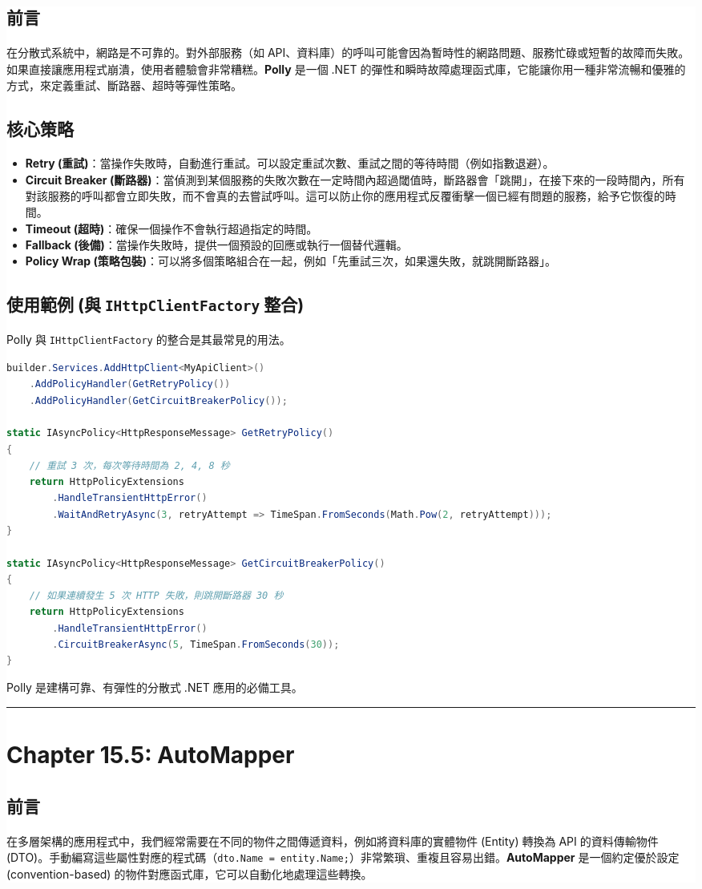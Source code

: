 ## 前言

在分散式系統中，網路是不可靠的。對外部服務（如 API、資料庫）的呼叫可能會因為暫時性的網路問題、服務忙碌或短暫的故障而失敗。如果直接讓應用程式崩潰，使用者體驗會非常糟糕。**Polly** 是一個 .NET 的彈性和瞬時故障處理函式庫，它能讓你用一種非常流暢和優雅的方式，來定義重試、斷路器、超時等彈性策略。

## 核心策略

- **Retry (重試)**：當操作失敗時，自動進行重試。可以設定重試次數、重試之間的等待時間（例如指數退避）。
- **Circuit Breaker (斷路器)**：當偵測到某個服務的失敗次數在一定時間內超過閾值時，斷路器會「跳開」，在接下來的一段時間內，所有對該服務的呼叫都會立即失敗，而不會真的去嘗試呼叫。這可以防止你的應用程式反覆衝擊一個已經有問題的服務，給予它恢復的時間。
- **Timeout (超時)**：確保一個操作不會執行超過指定的時間。
- **Fallback (後備)**：當操作失敗時，提供一個預設的回應或執行一個替代邏輯。
- **Policy Wrap (策略包裝)**：可以將多個策略組合在一起，例如「先重試三次，如果還失敗，就跳開斷路器」。

## 使用範例 (與 `IHttpClientFactory` 整合)

Polly 與 `IHttpClientFactory` 的整合是其最常見的用法。

```csharp
builder.Services.AddHttpClient<MyApiClient>()
    .AddPolicyHandler(GetRetryPolicy())
    .AddPolicyHandler(GetCircuitBreakerPolicy());

static IAsyncPolicy<HttpResponseMessage> GetRetryPolicy()
{
    // 重試 3 次，每次等待時間為 2, 4, 8 秒
    return HttpPolicyExtensions
        .HandleTransientHttpError()
        .WaitAndRetryAsync(3, retryAttempt => TimeSpan.FromSeconds(Math.Pow(2, retryAttempt)));
}

static IAsyncPolicy<HttpResponseMessage> GetCircuitBreakerPolicy()
{
    // 如果連續發生 5 次 HTTP 失敗，則跳開斷路器 30 秒
    return HttpPolicyExtensions
        .HandleTransientHttpError()
        .CircuitBreakerAsync(5, TimeSpan.FromSeconds(30));
}
```

Polly 是建構可靠、有彈性的分散式 .NET 應用的必備工具。

---

# Chapter 15.5: AutoMapper

## 前言

在多層架構的應用程式中，我們經常需要在不同的物件之間傳遞資料，例如將資料庫的實體物件 (Entity) 轉換為 API 的資料傳輸物件 (DTO)。手動編寫這些屬性對應的程式碼（`dto.Name = entity.Name;`）非常繁瑣、重複且容易出錯。**AutoMapper** 是一個約定優於設定 (convention-based) 的物件對應函式庫，它可以自動化地處理這些轉換。
